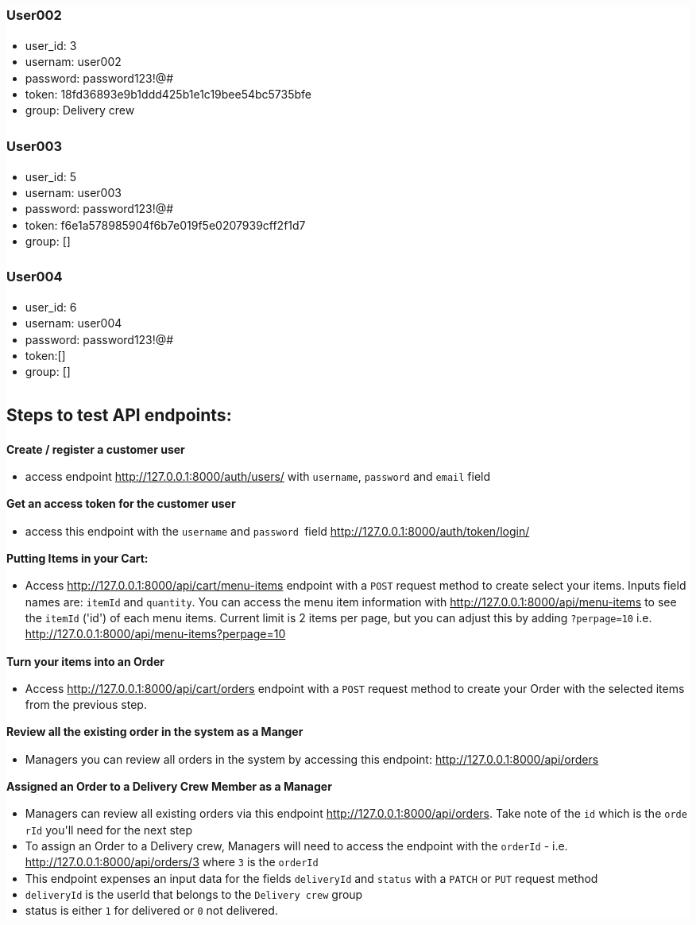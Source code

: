 ### User002

- user_id: 3
- usernam: user002
- password: password123!@#
- token: 18fd36893e9b1ddd425b1e1c19bee54bc5735bfe
- group: Delivery crew

### User003

- user_id: 5
- usernam: user003
- password: password123!@#
- token: f6e1a578985904f6b7e019f5e0207939cff2f1d7
- group: []

### User004

- user_id: 6
- usernam: user004
- password: password123!@#
- token:[]
- group: []

## Steps to test API endpoints:

**Create / register a customer user**

- access endpoint http://127.0.0.1:8000/auth/users/ with `username`, `password` and `email` field

**Get an access token for the customer user**

- access this endpoint with the `username` and `password `field http://127.0.0.1:8000/auth/token/login/

**Putting Items in your Cart:**

- Access http://127.0.0.1:8000/api/cart/menu-items endpoint with a `POST` request method to create select your items. Inputs field names are: `itemId` and `quantity`. You can access the menu item information with http://127.0.0.1:8000/api/menu-items to see the `itemId` ('id') of each menu items. Current limit is 2 items per page, but you can adjust this by adding `?perpage=10` i.e. http://127.0.0.1:8000/api/menu-items?perpage=10

**Turn your items into an Order**

- Access http://127.0.0.1:8000/api/cart/orders endpoint with a `POST` request method to create your Order with the selected items from the previous step.

**Review all the existing order in the system as a Manger**

- Managers you can review all orders in the system by accessing this endpoint: http://127.0.0.1:8000/api/orders

**Assigned an Order to a Delivery Crew Member as a Manager**

- Managers can review all existing orders via this endpoint http://127.0.0.1:8000/api/orders. Take note of the `id` which is the `orderId` you'll need for the next step
- To assign an Order to a Delivery crew, Managers will need to access the endpoint with the `orderId` - i.e. http://127.0.0.1:8000/api/orders/3 where `3` is the `orderId`
- This endpoint expenses an input data for the fields `deliveryId` and `status` with a `PATCH` or `PUT` request method
- `deliveryId` is the userId that belongs to the `Delivery crew` group
- status is either `1` for delivered or `0` not delivered.
